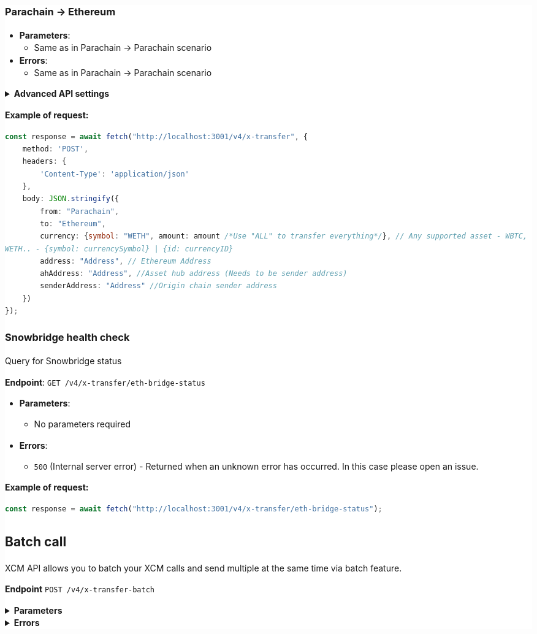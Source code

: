 ### Parachain -> Ethereum

   - **Parameters**:
        - Same as in Parachain -> Parachain scenario
   - **Errors**:
        - Same as in Parachain -> Parachain scenario

<details><summary><b>Advanced API settings</b></summary></details>

**Example of request:**
```ts
const response = await fetch("http://localhost:3001/v4/x-transfer", {
    method: 'POST',
    headers: {
        'Content-Type': 'application/json'
    },
    body: JSON.stringify({
        from: "Parachain", 
        to: "Ethereum",   
        currency: {symbol: "WETH", amount: amount /*Use "ALL" to transfer everything*/}, // Any supported asset - WBTC, WETH.. - {symbol: currencySymbol} | {id: currencyID}
        address: "Address", // Ethereum Address
        ahAddress: "Address", //Asset hub address (Needs to be sender address)
        senderAddress: "Address" //Origin chain sender address
    })
});
```

### Snowbridge health check
Query for Snowbridge status 

**Endpoint**: `GET /v4/x-transfer/eth-bridge-status`


   - **Parameters**:
     - No parameters required

   - **Errors**:
     - `500`  (Internal server error) - Returned when an unknown error has occurred. In this case please open an issue.


**Example of request:**
```ts
const response = await fetch("http://localhost:3001/v4/x-transfer/eth-bridge-status");
```


## Batch call
XCM API allows you to batch your XCM calls and send multiple at the same time via batch feature.

**Endpoint** `POST /v4/x-transfer-batch`

  <details><summary><b>Parameters</b> </summary></details>

  <details><summary><b>Errors</b> </summary></details>
